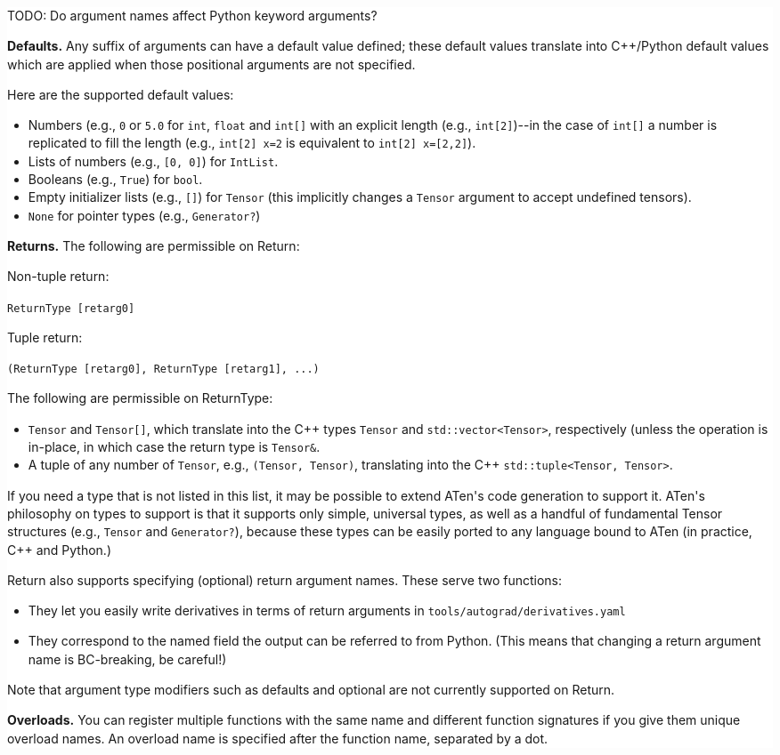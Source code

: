 TODO: Do argument names affect Python keyword arguments?

**Defaults.** Any suffix of arguments can have a default value defined;
these default values translate into C++/Python default values which
are applied when those positional arguments are not specified.

Here are the supported default values:

* Numbers (e.g., `0` or `5.0` for `int`, `float` and `int[]`
  with an explicit length (e.g., `int[2]`)--in the case of `int[]`
  a number is replicated to fill the length (e.g., `int[2] x=2`
  is equivalent to `int[2] x=[2,2]`).
* Lists of numbers (e.g., `[0, 0]`) for `IntList`.
* Booleans (e.g., `True`) for `bool`.
* Empty initializer lists (e.g., `[]`) for `Tensor` (this implicitly changes
  a `Tensor` argument to accept undefined tensors).
* `None` for pointer types (e.g., `Generator?`)

**Returns.** The following are permissible on Return:

Non-tuple return:
```
ReturnType [retarg0]
```

Tuple return:
```
(ReturnType [retarg0], ReturnType [retarg1], ...)
```

The following are permissible on ReturnType:
- `Tensor` and `Tensor[]`, which translate into the C++ types `Tensor` and `std::vector<Tensor>`,
  respectively (unless the operation is in-place, in which case the return type
  is `Tensor&`.
- A tuple of any number of `Tensor`, e.g., `(Tensor, Tensor)`, translating into
  the C++ `std::tuple<Tensor, Tensor>`.

If you need a type that is not listed in this list, it may be possible to extend ATen's
code generation to support it.  ATen's philosophy on types to support is that it supports
only simple, universal types, as well as a handful of fundamental Tensor structures
(e.g., `Tensor` and `Generator?`), because these types can be easily ported to any language
bound to ATen (in practice, C++ and Python.)

Return also supports specifying (optional) return argument names. These serve
two functions:

- They let you easily write derivatives in terms of return arguments in
  `tools/autograd/derivatives.yaml`

- They correspond to the named field the output can be referred to from
  Python.  (This means that changing a return argument name is
  BC-breaking, be careful!)

Note that argument type modifiers such as defaults and optional are not currently supported on Return.


**Overloads.** You can register multiple functions with the same name and different
function signatures if you give them unique overload names. An overload name
is specified after the function name, separated by a dot.
